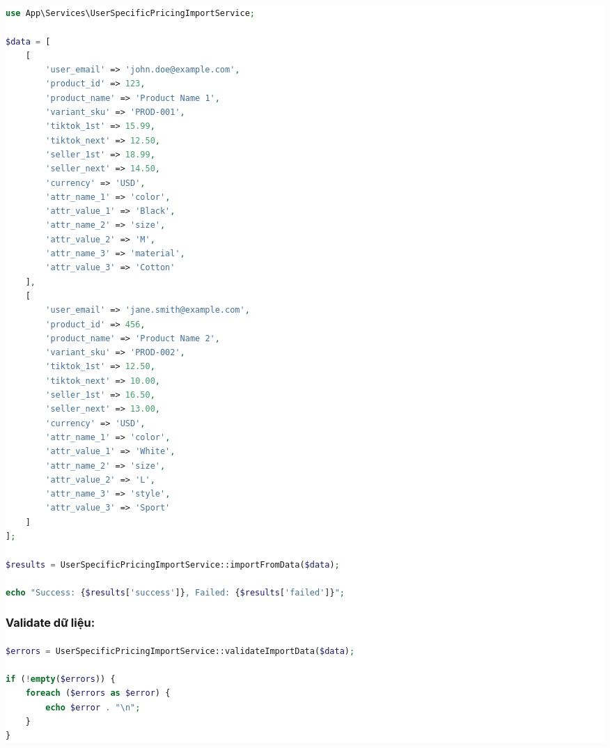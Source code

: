 ```php
use App\Services\UserSpecificPricingImportService;

$data = [
    [
        'user_email' => 'john.doe@example.com',
        'product_id' => 123,
        'product_name' => 'Product Name 1',
        'variant_sku' => 'PROD-001',
        'tiktok_1st' => 15.99,
        'tiktok_next' => 12.50,
        'seller_1st' => 18.99,
        'seller_next' => 14.50,
        'currency' => 'USD',
        'attr_name_1' => 'color',
        'attr_value_1' => 'Black',
        'attr_name_2' => 'size',
        'attr_value_2' => 'M',
        'attr_name_3' => 'material',
        'attr_value_3' => 'Cotton'
    ],
    [
        'user_email' => 'jane.smith@example.com',
        'product_id' => 456,
        'product_name' => 'Product Name 2',
        'variant_sku' => 'PROD-002',
        'tiktok_1st' => 12.50,
        'tiktok_next' => 10.00,
        'seller_1st' => 16.50,
        'seller_next' => 13.00,
        'currency' => 'USD',
        'attr_name_1' => 'color',
        'attr_value_1' => 'White',
        'attr_name_2' => 'size',
        'attr_value_2' => 'L',
        'attr_name_3' => 'style',
        'attr_value_3' => 'Sport'
    ]
];

$results = UserSpecificPricingImportService::importFromData($data);

echo "Success: {$results['success']}, Failed: {$results['failed']}";
```

### Validate dữ liệu:

```php
$errors = UserSpecificPricingImportService::validateImportData($data);

if (!empty($errors)) {
    foreach ($errors as $error) {
        echo $error . "\n";
    }
}
```
